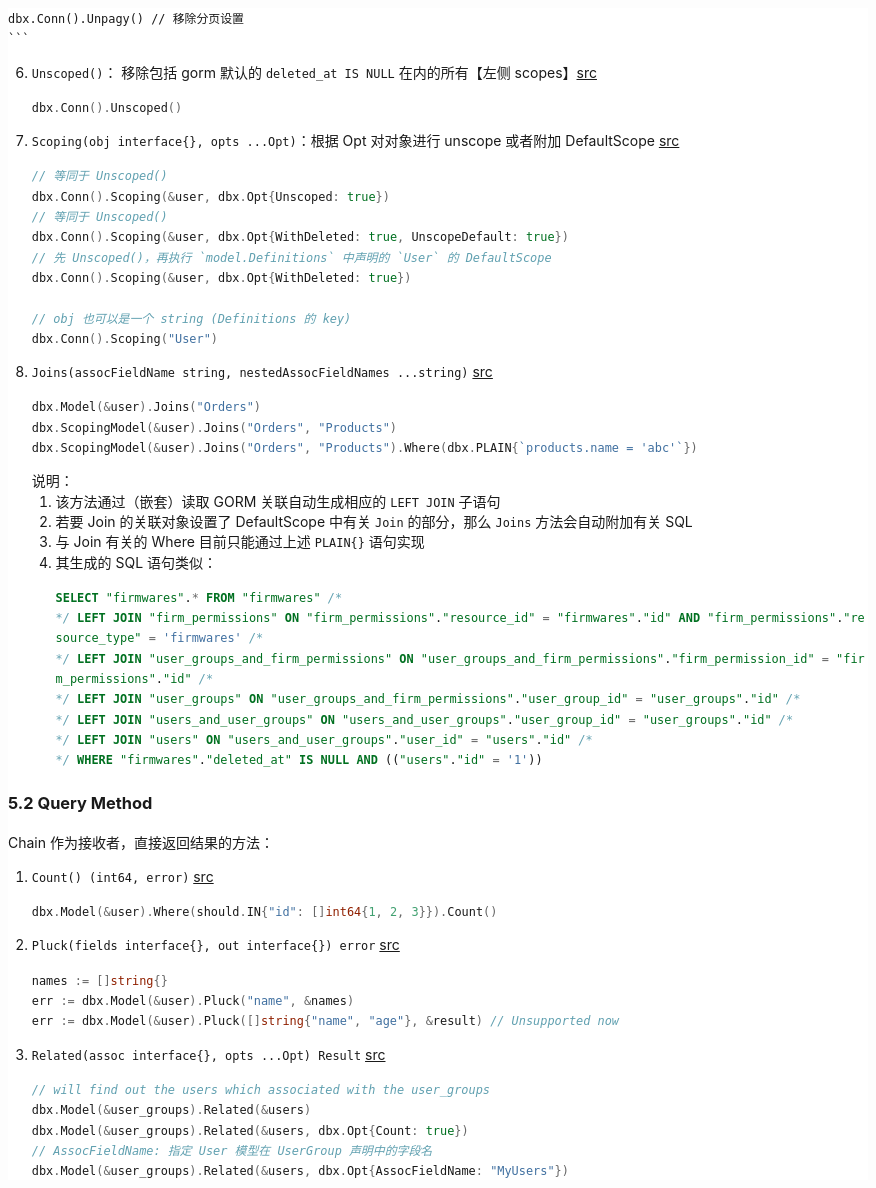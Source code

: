     dbx.Conn().Unpagy() // 移除分页设置
    ```
6. `Unscoped()`： 移除包括 gorm 默认的 `deleted_at IS NULL` 在内的所有【左侧 scopes】[src](scope.go)
    ```go
    dbx.Conn().Unscoped()
    ```
7. `Scoping(obj interface{}, opts ...Opt)`：根据 Opt 对对象进行 unscope 或者附加 DefaultScope [src](scope.go)
    ```go
    // 等同于 Unscoped()
    dbx.Conn().Scoping(&user, dbx.Opt{Unscoped: true})
    // 等同于 Unscoped()
    dbx.Conn().Scoping(&user, dbx.Opt{WithDeleted: true, UnscopeDefault: true})
    // 先 Unscoped()，再执行 `model.Definitions` 中声明的 `User` 的 DefaultScope
    dbx.Conn().Scoping(&user, dbx.Opt{WithDeleted: true})
    
    // obj 也可以是一个 string (Definitions 的 key)
    dbx.Conn().Scoping("User")
    ```
8. `Joins(assocFieldName string, nestedAssocFieldNames ...string)` [src](query_preload.go)
    ```go
    dbx.Model(&user).Joins("Orders")
    dbx.ScopingModel(&user).Joins("Orders", "Products")
    dbx.ScopingModel(&user).Joins("Orders", "Products").Where(dbx.PLAIN{`products.name = 'abc'`})
    ```
    说明：
    1. 该方法通过（嵌套）读取 GORM 关联自动生成相应的 `LEFT JOIN` 子语句
    2. 若要 Join 的关联对象设置了 DefaultScope 中有关 `Join` 的部分，那么 `Joins` 方法会自动附加有关 SQL
    3. 与 Join 有关的 Where 目前只能通过上述 `PLAIN{}` 语句实现
    4. 其生成的 SQL 语句类似：
        ```sql
       SELECT "firmwares".* FROM "firmwares" /*
       */ LEFT JOIN "firm_permissions" ON "firm_permissions"."resource_id" = "firmwares"."id" AND "firm_permissions"."resource_type" = 'firmwares' /*
       */ LEFT JOIN "user_groups_and_firm_permissions" ON "user_groups_and_firm_permissions"."firm_permission_id" = "firm_permissions"."id" /*
       */ LEFT JOIN "user_groups" ON "user_groups_and_firm_permissions"."user_group_id" = "user_groups"."id" /*
       */ LEFT JOIN "users_and_user_groups" ON "users_and_user_groups"."user_group_id" = "user_groups"."id" /*
       */ LEFT JOIN "users" ON "users_and_user_groups"."user_id" = "users"."id" /*
       */ WHERE "firmwares"."deleted_at" IS NULL AND (("users"."id" = '1'))
        ```
  
### 5.2 Query Method

Chain 作为接收者，直接返回结果的方法：

1. `Count() (int64, error)` [src](query.go)
    ```go
    dbx.Model(&user).Where(should.IN{"id": []int64{1, 2, 3}}).Count()
    ```
2. `Pluck(fields interface{}, out interface{}) error` [src](query.go)
    ```go
    names := []string{}
    err := dbx.Model(&user).Pluck("name", &names)   
    err := dbx.Model(&user).Pluck([]string{"name", "age"}, &result) // Unsupported now
    ```
3. `Related(assoc interface{}, opts ...Opt) Result` [src](query_relation.go)
    ```go
    // will find out the users which associated with the user_groups
    dbx.Model(&user_groups).Related(&users)
    dbx.Model(&user_groups).Related(&users, dbx.Opt{Count: true})
    // AssocFieldName: 指定 User 模型在 UserGroup 声明中的字段名
    dbx.Model(&user_groups).Related(&users, dbx.Opt{AssocFieldName: "MyUsers"})
    ```